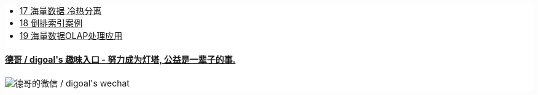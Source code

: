 - [17 海量数据 冷热分离](https://yq.aliyun.com/topic/118 "40cff096e9ed7122c512b35d8561d9c8")
- [18 倒排索引案例](https://yq.aliyun.com/topic/118 "40cff096e9ed7122c512b35d8561d9c8")
- [19 海量数据OLAP处理应用](https://yq.aliyun.com/topic/118 "40cff096e9ed7122c512b35d8561d9c8")
  
  
#### [德哥 / digoal's 趣味入口 - 努力成为灯塔, 公益是一辈子的事.](https://github.com/digoal/blog/blob/master/README.md "22709685feb7cab07d30f30387f0a9ae")
  
  
![德哥的微信 / digoal's wechat](../pic/digoal_weixin.jpg "f7ad92eeba24523fd47a6e1a0e691b59")
  
